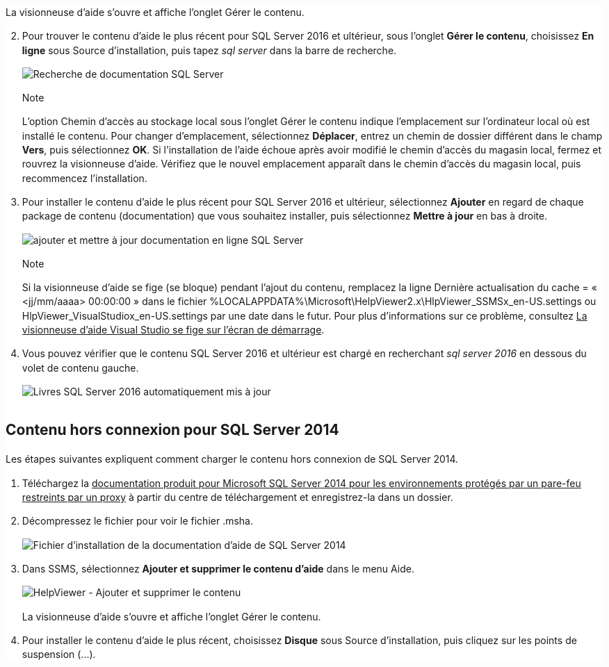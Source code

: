    La visionneuse d’aide s’ouvre et affiche l’onglet Gérer le contenu.

2. Pour trouver le contenu d’aide le plus récent pour SQL Server 2016 et ultérieur, sous l’onglet **Gérer le contenu**, choisissez **En ligne** sous Source d’installation, puis tapez *sql server* dans la barre de recherche.

   ![Recherche de documentation SQL Server](../sql-server/media/sql-server-offline-documentation/sql-online-search.png)

   > [!Note]
   > L’option Chemin d’accès au stockage local sous l’onglet Gérer le contenu indique l’emplacement sur l’ordinateur local où est installé le contenu. Pour changer d’emplacement, sélectionnez **Déplacer**, entrez un chemin de dossier différent dans le champ **Vers**, puis sélectionnez **OK**. Si l’installation de l’aide échoue après avoir modifié le chemin d’accès du magasin local, fermez et rouvrez la visionneuse d’aide. Vérifiez que le nouvel emplacement apparaît dans le chemin d’accès du magasin local, puis recommencez l’installation.

3. Pour installer le contenu d’aide le plus récent pour SQL Server 2016 et ultérieur, sélectionnez **Ajouter** en regard de chaque package de contenu (documentation) que vous souhaitez installer, puis sélectionnez **Mettre à jour** en bas à droite.

   ![ajouter et mettre à jour documentation en ligne SQL Server](../sql-server/media/sql-server-offline-documentation/sql-add-update.png)

   > [!NOTE]
   > Si la visionneuse d’aide se fige (se bloque) pendant l’ajout du contenu, remplacez la ligne Dernière actualisation du cache = « \<jj/mm/aaaa> 00:00:00 » dans le fichier %LOCALAPPDATA%\Microsoft\HelpViewer2.x\HlpViewer_SSMSx_en-US.settings ou HlpViewer_VisualStudiox_en-US.settings par une date dans le futur. Pour plus d’informations sur ce problème, consultez [La visionneuse d’aide Visual Studio se fige sur l’écran de démarrage](/visualstudio/welcome-to-visual-studio).

4. Vous pouvez vérifier que le contenu SQL Server 2016 et ultérieur est chargé en recherchant *sql server 2016* en dessous du volet de contenu gauche.

   ![Livres SQL Server 2016 automatiquement mis à jour](../sql-server/media/sql-server-offline-documentation/sql-2016-content.png)

## <a name="sql-server-2014-offline-content"></a>Contenu hors connexion pour SQL Server 2014

Les étapes suivantes expliquent comment charger le contenu hors connexion de SQL Server 2014.

1. Téléchargez la [documentation produit pour Microsoft SQL Server 2014 pour les environnements protégés par un pare-feu restreints par un proxy](https://www.microsoft.com/download/details.aspx?id=42557) à partir du centre de téléchargement et enregistrez-la dans un dossier.

2. Décompressez le fichier pour voir le fichier .msha.

   ![Fichier d’installation de la documentation d’aide de SQL Server 2014](../sql-server/media/sql-server-offline-documentation/sql-2014-help-content-setup-msha.png)

3. Dans SSMS, sélectionnez **Ajouter et supprimer le contenu d’aide** dans le menu Aide.

   ![HelpViewer - Ajouter et supprimer le contenu](../sql-server/media/sql-server-offline-documentation/add-remove-content.png)

   La visionneuse d’aide s’ouvre et affiche l’onglet Gérer le contenu.

4. Pour installer le contenu d’aide le plus récent, choisissez **Disque** sous Source d’installation, puis cliquez sur les points de suspension (...).
